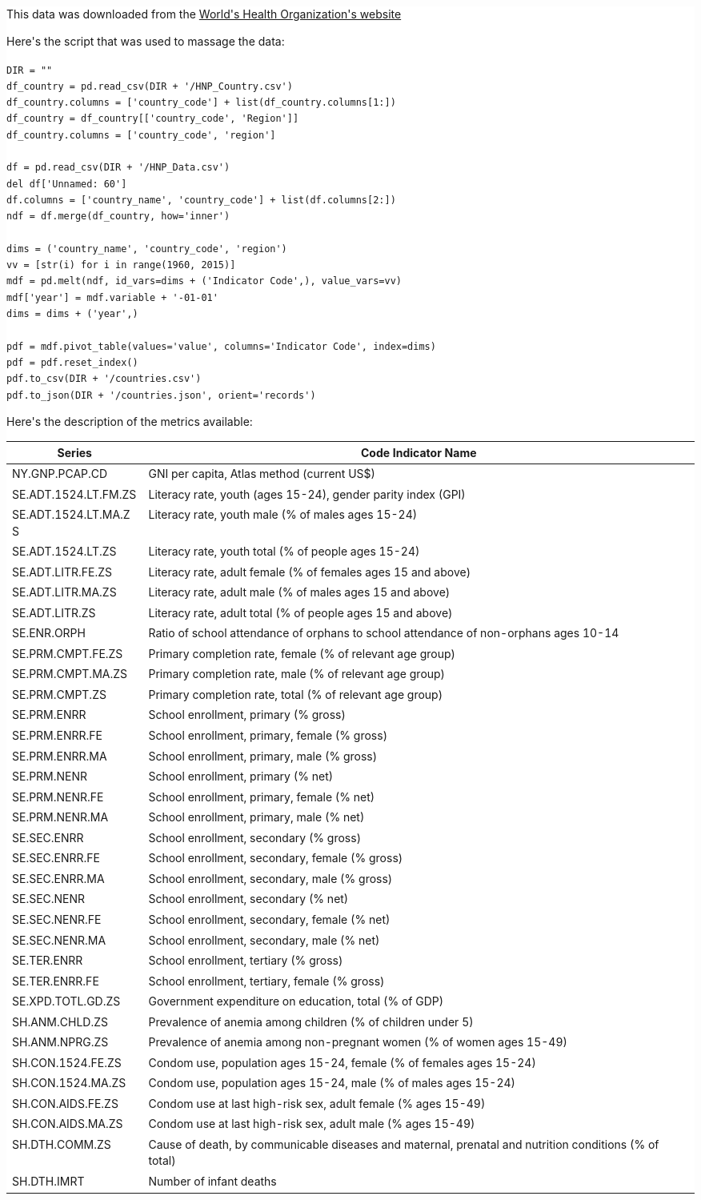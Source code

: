 This data was downloaded from the
[World's Health Organization's website](http://data.worldbank.org/data-catalog/health-nutrition-and-population-statistics)

Here's the script that was used to massage the data:

    DIR = ""
    df_country = pd.read_csv(DIR + '/HNP_Country.csv')
    df_country.columns = ['country_code'] + list(df_country.columns[1:])
    df_country = df_country[['country_code', 'Region']]
    df_country.columns = ['country_code', 'region']

    df = pd.read_csv(DIR + '/HNP_Data.csv')
    del df['Unnamed: 60']
    df.columns = ['country_name', 'country_code'] + list(df.columns[2:])
    ndf = df.merge(df_country, how='inner')

    dims = ('country_name', 'country_code', 'region')
    vv = [str(i) for i in range(1960, 2015)]
    mdf = pd.melt(ndf, id_vars=dims + ('Indicator Code',), value_vars=vv)
    mdf['year'] = mdf.variable + '-01-01'
    dims = dims + ('year',)

    pdf = mdf.pivot_table(values='value', columns='Indicator Code', index=dims)
    pdf = pdf.reset_index()
    pdf.to_csv(DIR + '/countries.csv')
    pdf.to_json(DIR + '/countries.json', orient='records')

Here's the description of the metrics available:

Series | Code Indicator Name
--- | ---
NY.GNP.PCAP.CD | GNI per capita, Atlas method (current US$)
SE.ADT.1524.LT.FM.ZS | Literacy rate, youth (ages 15-24), gender parity index (GPI)
SE.ADT.1524.LT.MA.ZS | Literacy rate, youth male (% of males ages 15-24)
SE.ADT.1524.LT.ZS | Literacy rate, youth total (% of people ages 15-24)
SE.ADT.LITR.FE.ZS | Literacy rate, adult female (% of females ages 15 and above)
SE.ADT.LITR.MA.ZS | Literacy rate, adult male (% of males ages 15 and above)
SE.ADT.LITR.ZS | Literacy rate, adult total (% of people ages 15 and above)
SE.ENR.ORPH | Ratio of school attendance of orphans to school attendance of non-orphans ages 10-14
SE.PRM.CMPT.FE.ZS | Primary completion rate, female (% of relevant age group)
SE.PRM.CMPT.MA.ZS | Primary completion rate, male (% of relevant age group)
SE.PRM.CMPT.ZS | Primary completion rate, total (% of relevant age group)
SE.PRM.ENRR | School enrollment, primary (% gross)
SE.PRM.ENRR.FE | School enrollment, primary, female (% gross)
SE.PRM.ENRR.MA | School enrollment, primary, male (% gross)
SE.PRM.NENR | School enrollment, primary (% net)
SE.PRM.NENR.FE | School enrollment, primary, female (% net)
SE.PRM.NENR.MA | School enrollment, primary, male (% net)
SE.SEC.ENRR | School enrollment, secondary (% gross)
SE.SEC.ENRR.FE | School enrollment, secondary, female (% gross)
SE.SEC.ENRR.MA | School enrollment, secondary, male (% gross)
SE.SEC.NENR | School enrollment, secondary (% net)
SE.SEC.NENR.FE | School enrollment, secondary, female (% net)
SE.SEC.NENR.MA | School enrollment, secondary, male (% net)
SE.TER.ENRR | School enrollment, tertiary (% gross)
SE.TER.ENRR.FE | School enrollment, tertiary, female (% gross)
SE.XPD.TOTL.GD.ZS | Government expenditure on education, total (% of GDP)
SH.ANM.CHLD.ZS | Prevalence of anemia among children (% of children under 5)
SH.ANM.NPRG.ZS | Prevalence of anemia among non-pregnant women (% of women ages 15-49)
SH.CON.1524.FE.ZS | Condom use, population ages 15-24, female (% of females ages 15-24)
SH.CON.1524.MA.ZS | Condom use, population ages 15-24, male (% of males ages 15-24)
SH.CON.AIDS.FE.ZS | Condom use at last high-risk sex, adult female (% ages 15-49)
SH.CON.AIDS.MA.ZS | Condom use at last high-risk sex, adult male (% ages 15-49)
SH.DTH.COMM.ZS | Cause of death, by communicable diseases and maternal, prenatal and nutrition conditions (% of total)
SH.DTH.IMRT | Number of infant deaths